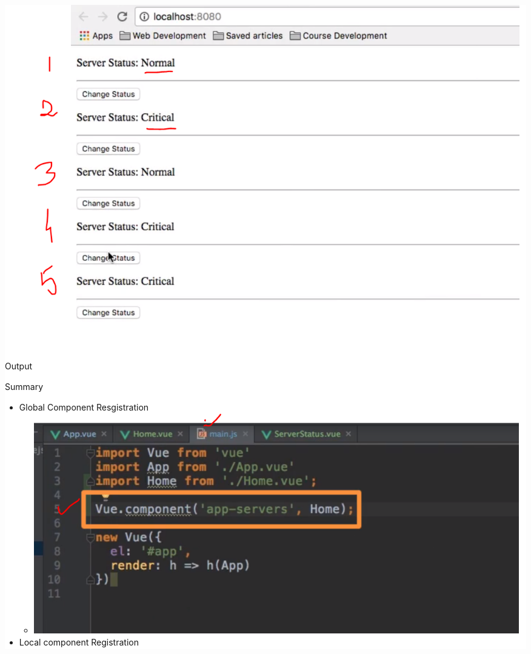 Output 
<img src="./assets/07/43.png" alt="missing image" width="800"/>

Summary 
- Global Component Resgistration
  - <img src="./assets/07/44.png" alt="missing image" width="800"/>
- Local component Registration